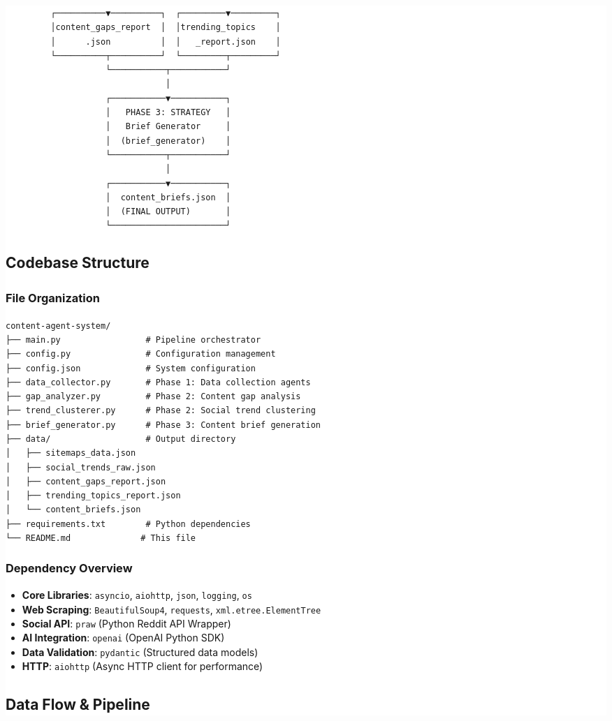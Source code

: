 ```
         ┌──────────▼──────────┐  ┌─────────▼─────────┐
         │content_gaps_report  │  │trending_topics    │
         │      .json          │  │   _report.json    │
         └──────────┬──────────┘  └─────────┬─────────┘
                    └───────────┬───────────┘
                                │
                    ┌───────────▼───────────┐
                    │   PHASE 3: STRATEGY   │
                    │   Brief Generator     │
                    │  (brief_generator)    │
                    └───────────┬───────────┘
                                │
                    ┌───────────▼───────────┐
                    │  content_briefs.json  │
                    │  (FINAL OUTPUT)       │
                    └───────────────────────┘
```

## Codebase Structure

### File Organization
```
content-agent-system/
├── main.py                 # Pipeline orchestrator
├── config.py               # Configuration management
├── config.json             # System configuration
├── data_collector.py       # Phase 1: Data collection agents
├── gap_analyzer.py         # Phase 2: Content gap analysis
├── trend_clusterer.py      # Phase 2: Social trend clustering  
├── brief_generator.py      # Phase 3: Content brief generation
├── data/                   # Output directory
│   ├── sitemaps_data.json
│   ├── social_trends_raw.json
│   ├── content_gaps_report.json
│   ├── trending_topics_report.json
│   └── content_briefs.json
├── requirements.txt        # Python dependencies
└── README.md              # This file
```

### Dependency Overview
- **Core Libraries**: `asyncio`, `aiohttp`, `json`, `logging`, `os`
- **Web Scraping**: `BeautifulSoup4`, `requests`, `xml.etree.ElementTree`
- **Social API**: `praw` (Python Reddit API Wrapper)
- **AI Integration**: `openai` (OpenAI Python SDK)
- **Data Validation**: `pydantic` (Structured data models)
- **HTTP**: `aiohttp` (Async HTTP client for performance)

## Data Flow & Pipeline
